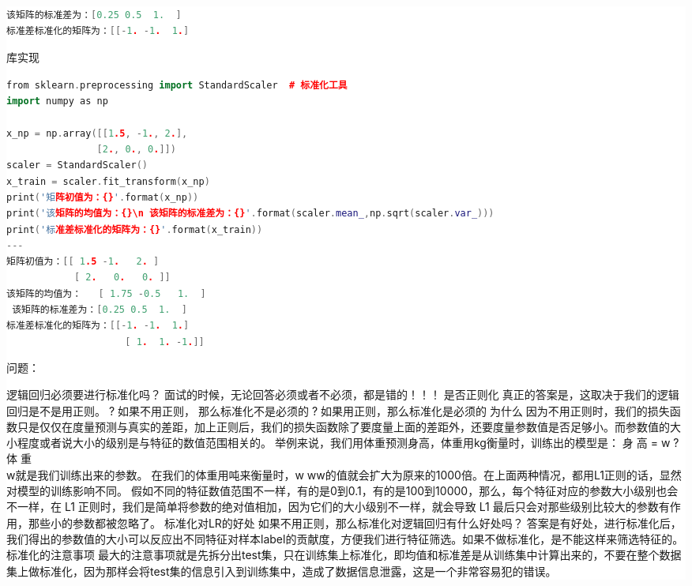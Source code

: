 ```c++  
该矩阵的标准差为：[0.25 0.5  1.  ]
标准差标准化的矩阵为：[[-1. -1.  1.]
```


库实现


```c++  
from sklearn.preprocessing import StandardScaler  # 标准化工具
import numpy as np
 
x_np = np.array([[1.5, -1., 2.],
                [2., 0., 0.]])
scaler = StandardScaler()
x_train = scaler.fit_transform(x_np)
print('矩阵初值为：{}'.format(x_np))
print('该矩阵的均值为：{}\n 该矩阵的标准差为：{}'.format(scaler.mean_,np.sqrt(scaler.var_)))
print('标准差标准化的矩阵为：{}'.format(x_train))
---
矩阵初值为：[[ 1.5 -1.   2. ]
            [ 2.   0.   0. ]]
该矩阵的均值为：   [ 1.75 -0.5   1.  ]
 该矩阵的标准差为：[0.25 0.5  1.  ]
标准差标准化的矩阵为：[[-1. -1.  1.]
                     [ 1.  1. -1.]]
```




问题：

逻辑回归必须要进行标准化吗？
面试的时候，无论回答必须或者不必须，都是错的！！！
是否正则化
真正的答案是，这取决于我们的逻辑回归是不是用正则。
? 如果不用正则， 那么标准化不是必须的
? 如果用正则，那么标准化是必须的
为什么
因为不用正则时，我们的损失函数只是仅仅在度量预测与真实的差距，加上正则后，我们的损失函数除了要度量上面的差距外，还要度量参数值是否足够小。而参数值的大小程度或者说大小的级别是与特征的数值范围相关的。
举例来说，我们用体重预测身高，体重用kg衡量时，训练出的模型是：
身 高 = w ? 体 重  
w就是我们训练出来的参数。
在我们的体重用吨来衡量时，w ww的值就会扩大为原来的1000倍。在上面两种情况，都用L1正则的话，显然对模型的训练影响不同。
假如不同的特征数值范围不一样，有的是0到0.1，有的是100到10000，那么，每个特征对应的参数大小级别也会不一样，在 L1 正则时，我们是简单将参数的绝对值相加，因为它们的大小级别不一样，就会导致 L1 最后只会对那些级别比较大的参数有作用，那些小的参数都被忽略了。
标准化对LR的好处
如果不用正则，那么标准化对逻辑回归有什么好处吗？
答案是有好处，进行标准化后，我们得出的参数值的大小可以反应出不同特征对样本label的贡献度，方便我们进行特征筛选。如果不做标准化，是不能这样来筛选特征的。
标准化的注意事项
最大的注意事项就是先拆分出test集，只在训练集上标准化，即均值和标准差是从训练集中计算出来的，不要在整个数据集上做标准化，因为那样会将test集的信息引入到训练集中，造成了数据信息泄露，这是一个非常容易犯的错误。


